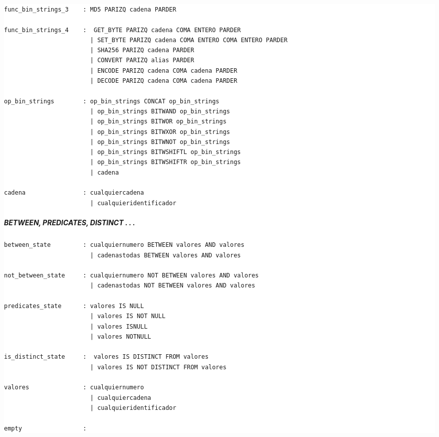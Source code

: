     func_bin_strings_3    : MD5 PARIZQ cadena PARDER

    func_bin_strings_4    :  GET_BYTE PARIZQ cadena COMA ENTERO PARDER
                            | SET_BYTE PARIZQ cadena COMA ENTERO COMA ENTERO PARDER
                            | SHA256 PARIZQ cadena PARDER
                            | CONVERT PARIZQ alias PARDER
                            | ENCODE PARIZQ cadena COMA cadena PARDER
                            | DECODE PARIZQ cadena COMA cadena PARDER

    op_bin_strings        : op_bin_strings CONCAT op_bin_strings
                            | op_bin_strings BITWAND op_bin_strings
                            | op_bin_strings BITWOR op_bin_strings
                            | op_bin_strings BITWXOR op_bin_strings
                            | op_bin_strings BITWNOT op_bin_strings
                            | op_bin_strings BITWSHIFTL op_bin_strings
                            | op_bin_strings BITWSHIFTR op_bin_strings 
                            | cadena

    cadena                : cualquiercadena
                            | cualquieridentificador

##### BETWEEN, PREDICATES, DISTINCT . . .
    between_state         : cualquiernumero BETWEEN valores AND valores
                            | cadenastodas BETWEEN valores AND valores

    not_between_state     : cualquiernumero NOT BETWEEN valores AND valores
                            | cadenastodas NOT BETWEEN valores AND valores

    predicates_state      : valores IS NULL
                            | valores IS NOT NULL
                            | valores ISNULL
                            | valores NOTNULL

    is_distinct_state     :  valores IS DISTINCT FROM valores
                            | valores IS NOT DISTINCT FROM valores

    valores               : cualquiernumero
                            | cualquiercadena
                            | cualquieridentificador

    empty                 : 


